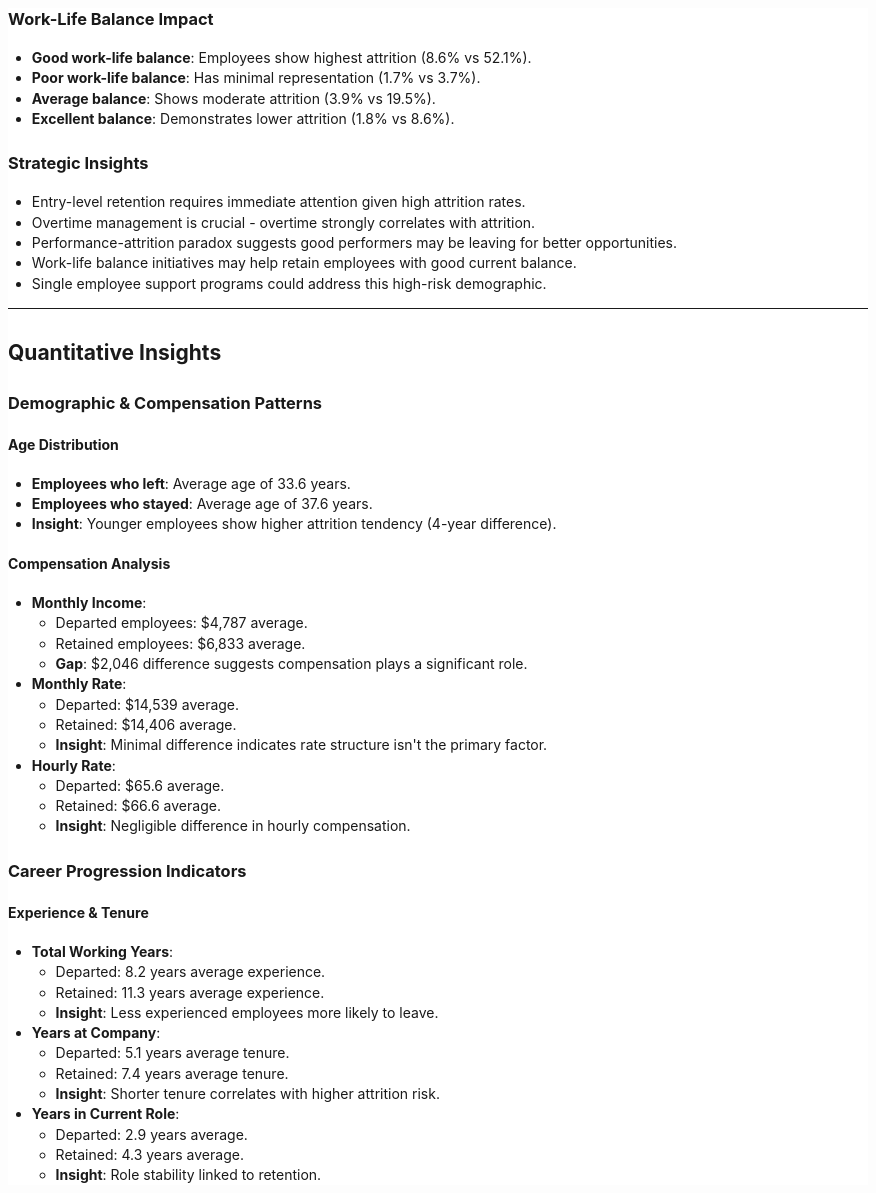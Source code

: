 ### Work-Life Balance Impact
- **Good work-life balance**: Employees show highest attrition (8.6% vs 52.1%).
- **Poor work-life balance**: Has minimal representation (1.7% vs 3.7%).
- **Average balance**: Shows moderate attrition (3.9% vs 19.5%).
- **Excellent balance**: Demonstrates lower attrition (1.8% vs 8.6%).

### Strategic Insights
- Entry-level retention requires immediate attention given high attrition rates.
- Overtime management is crucial - overtime strongly correlates with attrition.
- Performance-attrition paradox suggests good performers may be leaving for better opportunities.
- Work-life balance initiatives may help retain employees with good current balance.
- Single employee support programs could address this high-risk demographic.

---

## Quantitative Insights

### Demographic & Compensation Patterns

#### Age Distribution
- **Employees who left**: Average age of 33.6 years.
- **Employees who stayed**: Average age of 37.6 years.
- **Insight**: Younger employees show higher attrition tendency (4-year difference).

#### Compensation Analysis
- **Monthly Income**:
  - Departed employees: $4,787 average.
  - Retained employees: $6,833 average.
  - **Gap**: $2,046 difference suggests compensation plays a significant role.
- **Monthly Rate**:
  - Departed: $14,539 average.
  - Retained: $14,406 average.
  - **Insight**: Minimal difference indicates rate structure isn't the primary factor.
- **Hourly Rate**:
  - Departed: $65.6 average.
  - Retained: $66.6 average.
  - **Insight**: Negligible difference in hourly compensation.

### Career Progression Indicators

#### Experience & Tenure
- **Total Working Years**:
  - Departed: 8.2 years average experience.
  - Retained: 11.3 years average experience.
  - **Insight**: Less experienced employees more likely to leave.
- **Years at Company**:
  - Departed: 5.1 years average tenure.
  - Retained: 7.4 years average tenure.
  - **Insight**: Shorter tenure correlates with higher attrition risk.
- **Years in Current Role**:
  - Departed: 2.9 years average.
  - Retained: 4.3 years average.
  - **Insight**: Role stability linked to retention.
